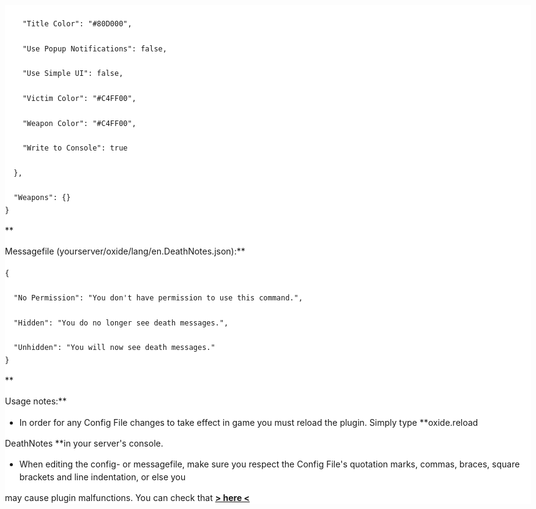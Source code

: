 ````

    "Title Color": "#80D000",

    "Use Popup Notifications": false,

    "Use Simple UI": false,

    "Victim Color": "#C4FF00",

    "Weapon Color": "#C4FF00",

    "Write to Console": true

  },

  "Weapons": {}
}
````


**

Messagefile (yourserver/oxide/lang/en.DeathNotes.json):**

````
{

  "No Permission": "You don't have permission to use this command.",

  "Hidden": "You do no longer see death messages.",

  "Unhidden": "You will now see death messages."
}
````


**

Usage notes:**


* In order for any Config File changes to take effect in game you must reload the plugin. Simply type **oxide.reload 

DeathNotes **in your server's console.
* When editing the config- or messagefile, make sure you respect the Config File's quotation marks, commas, braces, square brackets and line indentation, or else you 

may cause plugin malfunctions. You can check that **[> here <](http://jsonlint.com)**